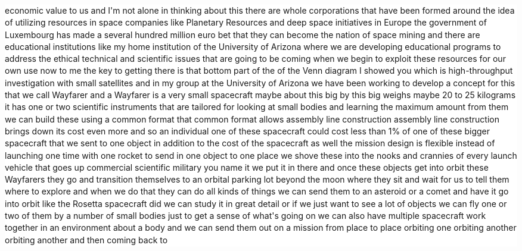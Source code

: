 economic value to us and I&#39;m not alone
in thinking about this there are whole
corporations that have been formed
around the idea of utilizing resources
in space companies like Planetary
Resources and deep space initiatives in
Europe the government of Luxembourg has
made a several hundred million euro bet
that they can become the nation of space
mining and there are educational
institutions like my home institution of
the University of Arizona where we are
developing educational programs to
address the ethical technical and
scientific issues that are going to be
coming when we begin to exploit these
resources for our own use now to me the
key to getting there is that bottom part
of the of the Venn diagram I showed you
which is high-throughput investigation
with small satellites and in my group at
the University of Arizona we have been
working to develop a concept for this
that we call Wayfarer and a Wayfarer is
a very small spacecraft maybe about this
big by this big weighs maybe 20 to 25
kilograms it has one or two scientific
instruments that are tailored for
looking at small bodies and learning the
maximum amount from them we can build
these using a common format that common
format allows assembly line construction
assembly line construction brings down
its cost even more and so an individual
one of these spacecraft could cost less
than 1% of one of these bigger
spacecraft that we sent to one object in
addition to the cost of the spacecraft
as well the mission design is flexible
instead of launching one time with one
rocket to send in one object to one
place we shove these into the nooks and
crannies of every launch vehicle that
goes up commercial scientific military
you name it we put it in there and once
these objects get into orbit these
Wayfarers they go and transition
themselves to an orbital parking lot
beyond the moon where they sit and wait
for us to tell them where to explore and
when we do that they can do all kinds of
things we can send them to an asteroid
or a comet and have it go into orbit
like the Rosetta spacecraft did we can
study it in great detail or if we just
want to see a lot of objects we can fly
one or two of them by a number of small
bodies just to get a sense of what&#39;s
going on we can also have multiple
spacecraft work together in an
environment about a body and we can send
them out on a mission from place to
place orbiting one orbiting another
orbiting another and then coming back to